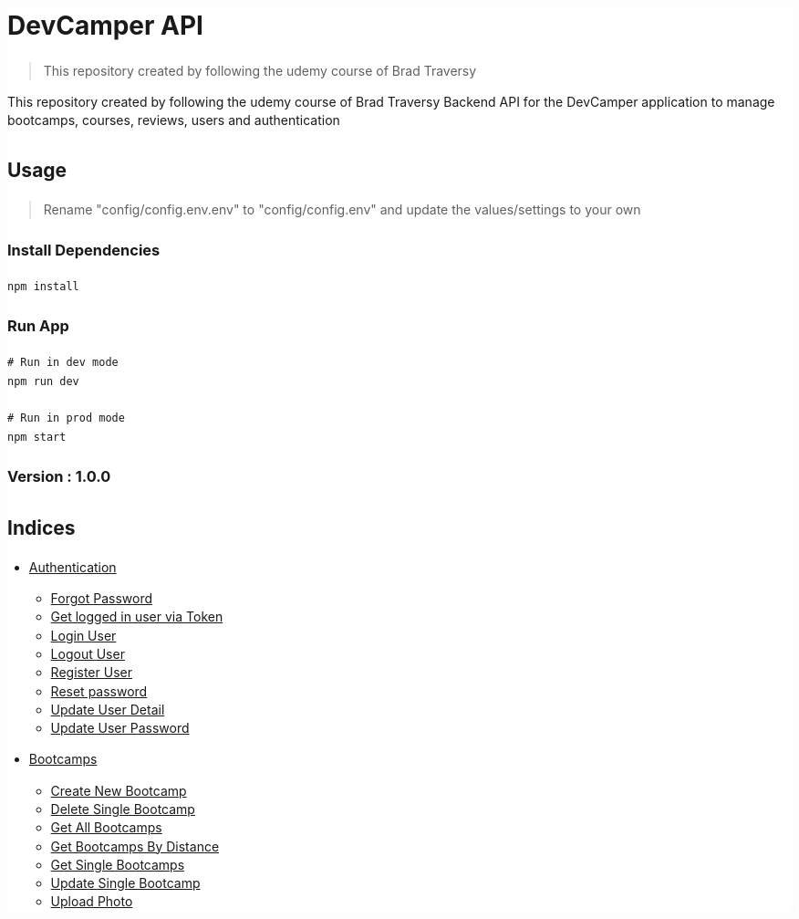 # DevCamper API

> This repository created by following the udemy course of Brad Traversy

This repository created by following the udemy course of Brad Traversy
Backend API for the DevCamper application to manage bootcamps, courses, reviews, users and authentication

## Usage

> Rename "config/config.env.env" to "config/config.env" and update the values/settings to your own

### Install Dependencies

```
npm install
```

### Run App

```
# Run in dev mode
npm run dev

# Run in prod mode
npm start
```

### Version : 1.0.0

## Indices

- [Authentication](#authentication)

  - [Forgot Password](#1-forgot-password)
  - [Get logged in user via Token](#2-get-logged-in-user-via-token)
  - [Login User](#3-login-user)
  - [Logout User](#4-logout-user)
  - [Register User](#5-register-user)
  - [Reset password](#6-reset-password)
  - [Update User Detail](#7-update-user-detail)
  - [Update User Password](#8-update-user-password)

- [Bootcamps](#bootcamps)

  - [Create New Bootcamp](#1-create-new-bootcamp)
  - [Delete Single Bootcamp](#2-delete-single-bootcamp)
  - [Get All Bootcamps](#3-get-all-bootcamps)
  - [Get Bootcamps By Distance](#4-get-bootcamps-by-distance)
  - [Get Single Bootcamps](#5-get-single-bootcamps)
  - [Update Single Bootcamp](#6-update-single-bootcamp)
  - [Upload Photo](#7-upload-photo)
